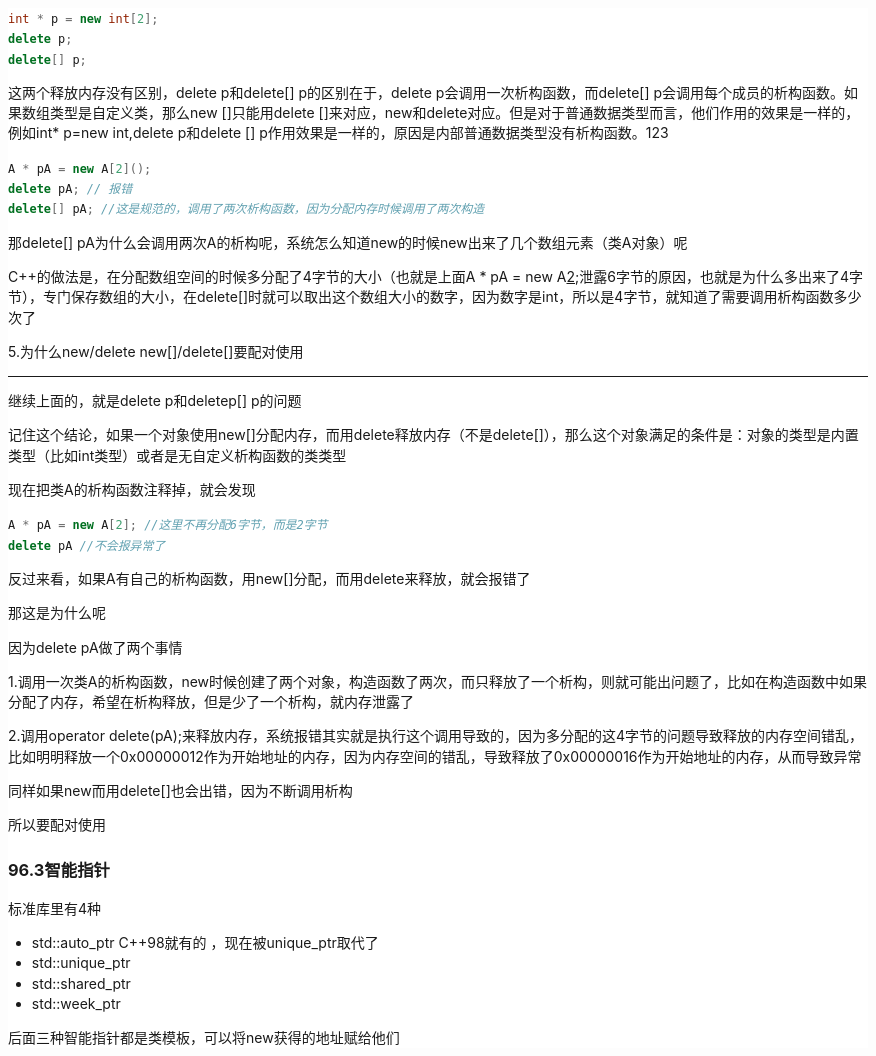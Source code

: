 ```cpp
int * p = new int[2];
delete p;
delete[] p;
```

这两个释放内存没有区别，delete p和delete[] p的区别在于，delete p会调用一次析构函数，而delete[] p会调用每个成员的析构函数。如果数组类型是自定义类，那么new []只能用delete []来对应，new和delete对应。但是对于普通数据类型而言，他们作用的效果是一样的，例如int* p=new int,delete p和delete [] p作用效果是一样的，原因是内部普通数据类型没有析构函数。123

```cpp
A * pA = new A[2]();
delete pA; // 报错
delete[] pA; //这是规范的，调用了两次析构函数，因为分配内存时候调用了两次构造
```

那delete[] pA为什么会调用两次A的析构呢，系统怎么知道new的时候new出来了几个数组元素（类A对象）呢

C++的做法是，在分配数组空间的时候多分配了4字节的大小（也就是上面A * pA = new A[2]();泄露6字节的原因，也就是为什么多出来了4字节），专门保存数组的大小，在delete[]时就可以取出这个数组大小的数字，因为数字是int，所以是4字节，就知道了需要调用析构函数多少次了

5.为什么new/delete   new[]/delete[]要配对使用

---

继续上面的，就是delete  p和deletep[] p的问题

记住这个结论，如果一个对象使用new[]分配内存，而用delete释放内存（不是delete[]），那么这个对象满足的条件是：对象的类型是内置类型（比如int类型）或者是无自定义析构函数的类类型

现在把类A的析构函数注释掉，就会发现

```cpp
A * pA = new A[2]; //这里不再分配6字节，而是2字节
delete pA //不会报异常了
```

反过来看，如果A有自己的析构函数，用new[]分配，而用delete来释放，就会报错了

那这是为什么呢

因为delete pA做了两个事情

1.调用一次类A的析构函数，new时候创建了两个对象，构造函数了两次，而只释放了一个析构，则就可能出问题了，比如在构造函数中如果分配了内存，希望在析构释放，但是少了一个析构，就内存泄露了

2.调用operator delete(pA);来释放内存，系统报错其实就是执行这个调用导致的，因为多分配的这4字节的问题导致释放的内存空间错乱，比如明明释放一个0x00000012作为开始地址的内存，因为内存空间的错乱，导致释放了0x00000016作为开始地址的内存，从而导致异常

同样如果new而用delete[]也会出错，因为不断调用析构

所以要配对使用

### 96.3智能指针

标准库里有4种

- std::auto_ptr  C++98就有的 ，现在被unique_ptr取代了
- std::unique_ptr
- std::shared_ptr
- std::week_ptr

后面三种智能指针都是类模板，可以将new获得的地址赋给他们
